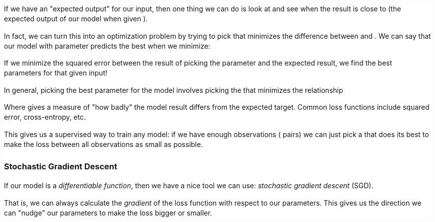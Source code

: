 If we have an "expected output" for our input, then one thing we can do is look
at ![f\_p(x)](https://latex.codecogs.com/png.latex?f_p%28x%29 "f_p(x)") and see
when the result is close to
![y\_x](https://latex.codecogs.com/png.latex?y_x "y_x") (the expected output of
our model when given ![x](https://latex.codecogs.com/png.latex?x "x")).

In fact, we can turn this into an optimization problem by trying to pick
![p](https://latex.codecogs.com/png.latex?p "p") that minimizes the difference
between ![f\_x(p)](https://latex.codecogs.com/png.latex?f_x%28p%29 "f_x(p)") and
![y\_x](https://latex.codecogs.com/png.latex?y_x "y_x"). We can say that our
model with parameter ![p](https://latex.codecogs.com/png.latex?p "p") predicts
![y\_x](https://latex.codecogs.com/png.latex?y_x "y_x") the best when we
minimize:

![
(f\_x(p) - y\_x)\^2
](https://latex.codecogs.com/png.latex?%0A%28f_x%28p%29%20-%20y_x%29%5E2%0A "
(f_x(p) - y_x)^2
")

If we minimize the squared error between the result of picking the parameter and
the expected result, we find the best parameters for that given input!

In general, picking the best parameter for the model involves picking the
![p](https://latex.codecogs.com/png.latex?p "p") that minimizes the relationship

![
\\text{loss}(y\_x, f\_x(p))
](https://latex.codecogs.com/png.latex?%0A%5Ctext%7Bloss%7D%28y_x%2C%20f_x%28p%29%29%0A "
\text{loss}(y_x, f_x(p))
")

Where
![\\text{loss} : B \\times B \\rightarrow \\mathbb{R}](https://latex.codecogs.com/png.latex?%5Ctext%7Bloss%7D%20%3A%20B%20%5Ctimes%20B%20%5Crightarrow%20%5Cmathbb%7BR%7D "\text{loss} : B \times B \rightarrow \mathbb{R}")
gives a measure of "how badly" the model result differs from the expected
target. Common loss functions include squared error, cross-entropy, etc.

This gives us a supervised way to train any model: if we have enough
observations
(![(x, y\_x)](https://latex.codecogs.com/png.latex?%28x%2C%20y_x%29 "(x, y_x)")
pairs) we can just pick a ![p](https://latex.codecogs.com/png.latex?p "p") that
does its best to make the loss between all observations as small as possible.

### Stochastic Gradient Descent

If our model is a *differentiable function*, then we have a nice tool we can
use: *stochastic gradient descent* (SGD).

That is, we can always calculate the *gradient* of the loss function with
respect to our parameters. This gives us the direction we can "nudge" our
parameters to make the loss bigger or smaller.

